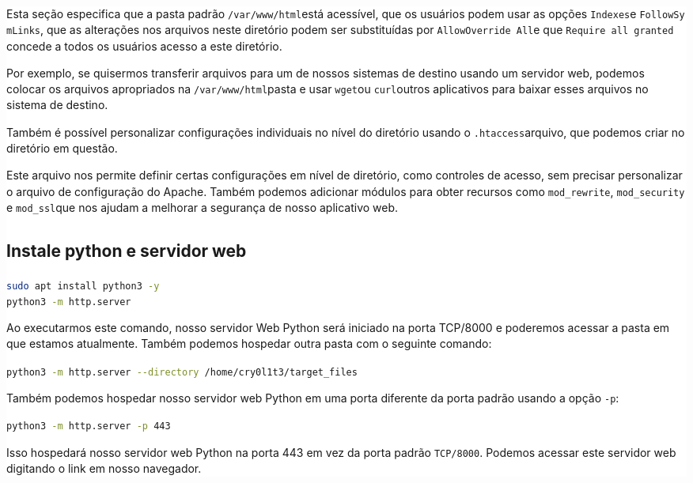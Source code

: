 Esta seção especifica que a pasta padrão `/var/www/html`está acessível, que os usuários podem usar as opções `Indexes`e `FollowSymLinks`, que as alterações nos arquivos neste diretório podem ser substituídas por `AllowOverride All`e que `Require all granted`concede a todos os usuários acesso a este diretório.

Por exemplo, se quisermos transferir arquivos para um de nossos sistemas de destino usando um servidor web, podemos colocar os arquivos apropriados na `/var/www/html`pasta e usar `wget`ou `curl`outros aplicativos para baixar esses arquivos no sistema de destino.

Também é possível personalizar configurações individuais no nível do diretório usando o `.htaccess`arquivo, que podemos criar no diretório em questão.

Este arquivo nos permite definir certas configurações em nível de diretório, como controles de acesso, sem precisar personalizar o arquivo de configuração do Apache.
Também podemos adicionar módulos para obter recursos como `mod_rewrite`, `mod_security`e `mod_ssl`que nos ajudam a melhorar a segurança de nosso aplicativo web.

## Instale python e servidor web

```sh
sudo apt install python3 -y
python3 -m http.server
```

Ao executarmos este comando, nosso servidor Web Python será iniciado na porta TCP/8000 e poderemos acessar a pasta em que estamos atualmente.
Também podemos hospedar outra pasta com o seguinte comando:

```sh
python3 -m http.server --directory /home/cry0l1t3/target_files
```

Também podemos hospedar nosso servidor web Python em uma porta diferente da porta padrão usando a opção `-p`:

```sh
python3 -m http.server -p 443
```

Isso hospedará nosso servidor web Python na porta 443 em vez da porta padrão `TCP/8000`. Podemos acessar este servidor web digitando o link em nosso navegador.


















